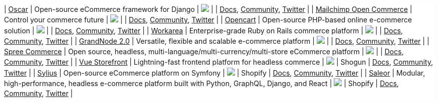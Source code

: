 | [Oscar](http://oscarcommerce.com/)                                        | Open-source eCommerce framework for Django                                                                                 | <a href=https://github.com/django-oscar/django-oscar><img src="https://img.shields.io/github/stars/django-oscar/django-oscar?style=social" width=150/></a>       |                            | [Docs](http://docs.oscarcommerce.com/en/latest/), [Community](https://slack.oscarcommerce.com/), [Twitter](https://twitter.com/django_oscar)                                                                        |
| [Mailchimp Open Commerce](https://Mailchimp.com/developer/open-commerce/) | Control your commerce future                                                                                               | <a href=https://github.com/reactioncommerce/reaction><img src="https://img.shields.io/github/stars/reactioncommerce/reaction?style=social" width=150/></a>       |                            | [Docs](https://Mailchimp.com/developer/open-commerce/docs/fundamentals/), [Community](https://discord.gg/Bwm63tBcQY), [Twitter](https://twitter.com/Mailchimp)                                                      |
| [Opencart](https://www.opencart.com/)                                     | Open-source PHP-based online e-commerce solution                                                                           | <a href=https://github.com/opencart/opencart><img src="https://img.shields.io/github/stars/opencart/opencart?style=social" width=150/></a>                       |                            | [Docs](http://docs.opencart.com/en-gb/introduction/), [Community](https://forum.opencart.com/), [Twitter](https://twitter.com/opencart)                                                                             |
| [Workarea](https://www.workarea.com)                                      | Enterprise-grade Ruby on Rails commerce platform                                                                           | <a href=https://github.com/workarea-commerce/workarea><img src="https://img.shields.io/github/stars/workarea-commerce/workarea?style=social" width=150/></a>     |                            | [Docs](https://developer.workarea.com/), [Community](https://www.workarea.com/slack), [Twitter](https://twitter.com/workarea)                                                                                       |
| [GrandNode 2.0](https://grandnode.com/)                                   | Versatile, flexible and scalable e-commerce platform                                                                       | <a href=https://github.com/grandnode/grandnode2><img src="https://img.shields.io/github/stars/grandnode/grandnode2?style=social" width=150/></a>                 |                            | [Docs](https://docs.grandnode.com/), [Community](https://grandnode.com/boards), [Twitter](https://twitter.com/grandnode)                                                                                            |
| [Spree Commerce](https://spreecommerce.org/)                              | Open source, headless, multi-language/multi-currency/multi-store eCommerce platform                                        | <a href=https://github.com/spree/spree><img src="https://img.shields.io/github/stars/spree/spree?style=social" width=150/></a>                                   |                            | [Docs](https://dev-docs.spreecommerce.org/), [Community](https://spree-commerce.slack.com/join/shared_invite/zt-ico7d35e-OeoAYXKO8XNtrZR1ZvBb5A#/shared-invite/email), [Twitter](https://twitter.com/spreecommerce) |
| [Vue Storefront](https://www.vuestorefront.io/)                           | Lightning-fast frontend platform for headless commerce                                                                     | <a href=https://github.com/vuestorefront/vue-storefront><img src="https://img.shields.io/github/stars/vuestorefront/vue-storefront?style=social" width=150/></a> | Shogun                     | [Docs](https://docs.vuestorefront.io/v2/), [Community](https://discord.vuestorefront.io/), [Twitter](https://twitter.com/VueStorefront)                                                                             |
| [Sylius](https://sylius.com/)                                             | Open-source eCommerce platform on Symfony                                                                                  | <a href=https://github.com/Sylius/Sylius><img src="https://img.shields.io/github/stars/Sylius/Sylius?style=social" width=150/></a>                               | Shopify                    | [Docs](https://docs.sylius.com/en/latest/), [Community](http://sylius.com/slack), [Twitter](https://twitter.com/Sylius)                                                                                             |
| [Saleor](https://saleor.io/)                                              | Modular, high-performance, headless e-commerce platform built with Python, GraphQL, Django, and React                      | <a href=https://github.com/saleor/saleor><img src="https://img.shields.io/github/stars/saleor/saleor?style=social" width=150/></a>                               | Shopify                    | [Docs](https://docs.saleor.io/docs/3.0/), [Community](https://spectrum.chat/saleor?tab=posts), [Twitter](https://twitter.com/getsaleor)                                                                             |